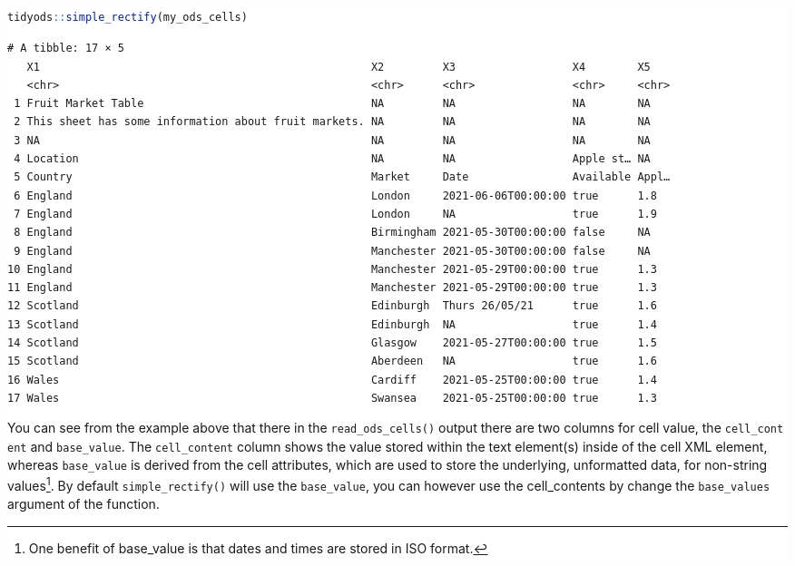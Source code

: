 ```r
tidyods::simple_rectify(my_ods_cells)
```

```
# A tibble: 17 × 5
   X1                                                   X2         X3                  X4        X5   
   <chr>                                                <chr>      <chr>               <chr>     <chr>
 1 Fruit Market Table                                   NA         NA                  NA        NA   
 2 This sheet has some information about fruit markets. NA         NA                  NA        NA   
 3 NA                                                   NA         NA                  NA        NA   
 4 Location                                             NA         NA                  Apple st… NA   
 5 Country                                              Market     Date                Available Appl…
 6 England                                              London     2021-06-06T00:00:00 true      1.8  
 7 England                                              London     NA                  true      1.9  
 8 England                                              Birmingham 2021-05-30T00:00:00 false     NA   
 9 England                                              Manchester 2021-05-30T00:00:00 false     NA   
10 England                                              Manchester 2021-05-29T00:00:00 true      1.3  
11 England                                              Manchester 2021-05-29T00:00:00 true      1.3  
12 Scotland                                             Edinburgh  Thurs 26/05/21      true      1.6  
13 Scotland                                             Edinburgh  NA                  true      1.4  
14 Scotland                                             Glasgow    2021-05-27T00:00:00 true      1.5  
15 Scotland                                             Aberdeen   NA                  true      1.6  
16 Wales                                                Cardiff    2021-05-25T00:00:00 true      1.4  
17 Wales                                                Swansea    2021-05-25T00:00:00 true      1.3  
```

You can see from the example above that there in the `read_ods_cells()` output there are two columns for cell value, the `cell_content` and `base_value`. The `cell_content` column shows the value stored within the text element(s) inside of the cell XML element, whereas `base_value` is derived from the cell attributes, which are used to store the underlying, unformatted data, for non-string values[^7]. By default `simple_rectify()` will use the `base_value`, you can however use the cell_contents by change the `base_values` argument of the function.


[^1]: Full disclosure, I currently work for the Cabinet Office in the divsion that publishes this data.
[^2]: This has been in the [code base](https://github.com/chainsawriot/readODS/commit/257d333acae1a638647696bf59b8420bbbf290d8#diff-ea7cd63ed9a76967f95c5601f0f117a9cd63258fab8f2dca57f0abc809fdf1c8R492-R494) for ~6 years.
[^3]: The [{a11ytables}](https://co-analysis.github.io/a11ytables/) R package created by my colleague Matt Dray for making spreadsheets that meet the government's accessibility requirements relies on Microsoft Excel in a final workflow step because R packages for writing ODS files don't work as well as they should.
[^4]: "xml sucks" returns [3.1 million Google results](https://www.google.com/search?client=safari&rls=en&q=xml+sucks&ie=UTF-8&oe=UTF-8).
[^5]: Yes this is an R-heavy blog, but sometimes discussion of Python is acceptable.
[^6]: Or perhaps not if you're a cynic that think this is illustrative of just how little ODS is actually used as a format by "real" people.
[^7]: One benefit of base_value is that dates and times are stored in ISO format.
[^8]: Definitely a subject for a separate blog post.
[^9]: Have a GIF {{< figure src="https://media.giphy.com/media/3o6ZtaiPZNzrmRQ6YM/giphy.gif" alt="A GIF og Stewie from Family Guy rocking back and forth in his bed" >}}